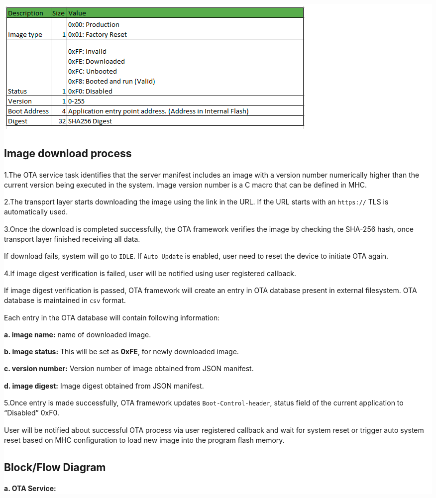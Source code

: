 ![ota_header](GUID-638A782B-60C4-4ECE-A459-2517B31F1C56-low.png)

## Image download process

1.The OTA service task identifies that the server manifest includes an image with a version number numerically higher than the current version being executed in the system. Image version number is a C macro that can be defined in MHC.

2.The transport layer starts downloading the image using the link in the URL. If the URL starts with an `https://` TLS is automatically used.

3.Once the download is completed successfully, the OTA framework verifies the image by checking the SHA-256 hash, once transport layer finished receiving all data.

If download fails, system will go to `IDLE`. If `Auto Update` is enabled, user need to reset the device to initiate OTA again.

4.If image digest verification is failed, user will be notified using user registered callback.

If image digest verification is passed, OTA framework will create an entry in OTA database present in external filesystem. OTA database is maintained in `csv` format.

Each entry in the OTA database will contain following information:

**a. image name:** name of downloaded image.

**b. image status:** This will be set as **0xFE**, for newly downloaded image.

**c. version number:** Version number of image obtained from JSON manifest.

**d. image digest:** Image digest obtained from JSON manifest.

5.Once entry is made successfully, OTA framework updates `Boot-Control-header`, status field of the current application to “Disabled” 0xF0.

User will be notified about successful OTA process via user registered callback and wait for system reset or trigger auto system reset based on MHC configuration to load new image into the program flash memory.

## Block/Flow Diagram

**a. OTA Service:**

